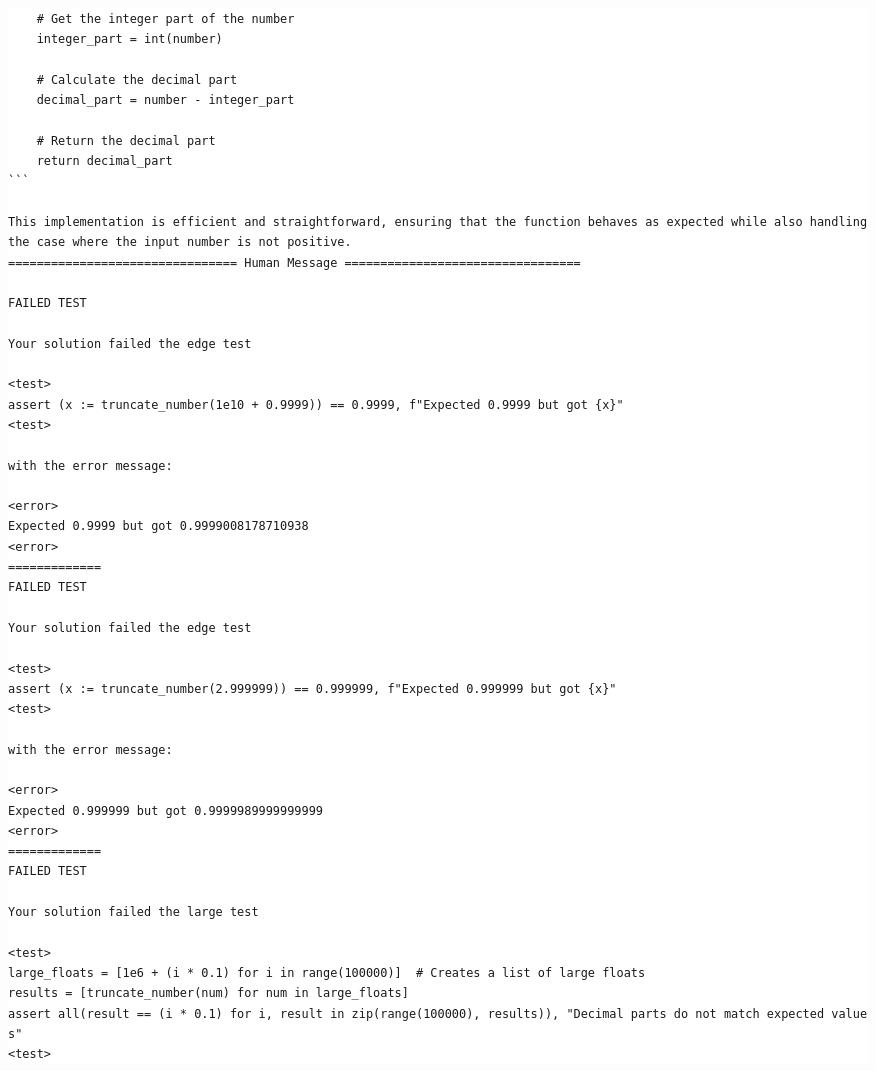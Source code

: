         # Get the integer part of the number
        integer_part = int(number)
        
        # Calculate the decimal part
        decimal_part = number - integer_part
        
        # Return the decimal part
        return decimal_part
    ```

    This implementation is efficient and straightforward, ensuring that the function behaves as expected while also handling the case where the input number is not positive.
    ================================ Human Message =================================

    FAILED TEST

    Your solution failed the edge test 

    <test>               
    assert (x := truncate_number(1e10 + 0.9999)) == 0.9999, f"Expected 0.9999 but got {x}"
    <test>

    with the error message:

    <error>
    Expected 0.9999 but got 0.9999008178710938
    <error>
    =============
    FAILED TEST

    Your solution failed the edge test 

    <test>               
    assert (x := truncate_number(2.999999)) == 0.999999, f"Expected 0.999999 but got {x}"
    <test>

    with the error message:

    <error>
    Expected 0.999999 but got 0.9999989999999999
    <error>
    =============
    FAILED TEST

    Your solution failed the large test 

    <test>               
    large_floats = [1e6 + (i * 0.1) for i in range(100000)]  # Creates a list of large floats
    results = [truncate_number(num) for num in large_floats]
    assert all(result == (i * 0.1) for i, result in zip(range(100000), results)), "Decimal parts do not match expected values"
    <test>
